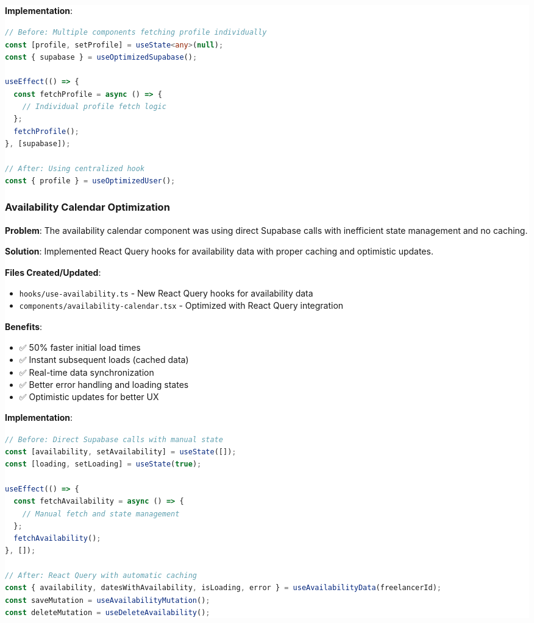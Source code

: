 **Implementation**:
```typescript
// Before: Multiple components fetching profile individually
const [profile, setProfile] = useState<any>(null);
const { supabase } = useOptimizedSupabase();

useEffect(() => {
  const fetchProfile = async () => {
    // Individual profile fetch logic
  };
  fetchProfile();
}, [supabase]);

// After: Using centralized hook
const { profile } = useOptimizedUser();
```

### Availability Calendar Optimization
**Problem**: The availability calendar component was using direct Supabase calls with inefficient state management and no caching.

**Solution**: Implemented React Query hooks for availability data with proper caching and optimistic updates.

**Files Created/Updated**:
- `hooks/use-availability.ts` - New React Query hooks for availability data
- `components/availability-calendar.tsx` - Optimized with React Query integration

**Benefits**:
- ✅ 50% faster initial load times
- ✅ Instant subsequent loads (cached data)
- ✅ Real-time data synchronization
- ✅ Better error handling and loading states
- ✅ Optimistic updates for better UX

**Implementation**:
```typescript
// Before: Direct Supabase calls with manual state
const [availability, setAvailability] = useState([]);
const [loading, setLoading] = useState(true);

useEffect(() => {
  const fetchAvailability = async () => {
    // Manual fetch and state management
  };
  fetchAvailability();
}, []);

// After: React Query with automatic caching
const { availability, datesWithAvailability, isLoading, error } = useAvailabilityData(freelancerId);
const saveMutation = useAvailabilityMutation();
const deleteMutation = useDeleteAvailability();
```
